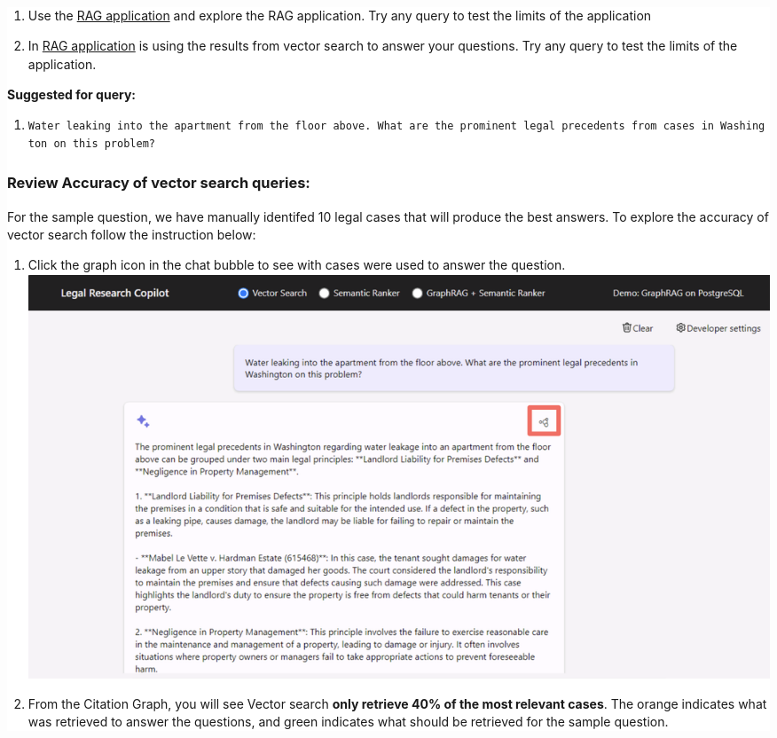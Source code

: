 1. Use the [RAG application](https://abeomorogbe-graphra-ca.gentledune-632d42cd.eastus2.azurecontainerapps.io/) and explore the RAG application. Try any query to test the limits of the application

1. In [RAG application](https://abeomorogbe-graphra-ca.gentledune-632d42cd.eastus2.azurecontainerapps.io/) is using the results from vector search to answer your questions. Try any query to test the limits of the application.

**Suggested for query:**
1. `Water leaking into the apartment from the floor above. What are the prominent legal precedents from cases in Washington on this problem?`

### Review Accuracy of vector search queries:

For the sample question, we have manually identifed 10 legal cases that will produce the best answers. To explore the accuracy of vector search follow the instruction below:

1. Click the graph icon in the chat bubble to see with cases were used to answer the question. 
![Graph screenshot](./instructions282962/RAG-app-demo-graph-icon.png)

2. From the Citation Graph, you will see Vector search **only retrieve 40% of the most relevant cases**. The orange indicates what was retrieved to answer the questions, and green indicates what should be retrieved for the sample question.